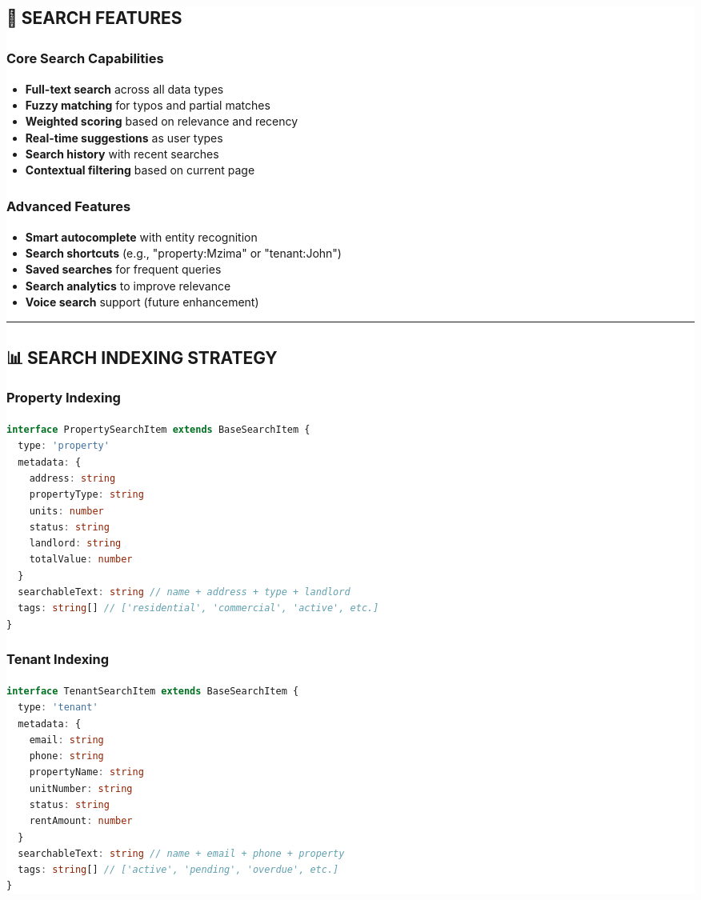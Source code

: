 
## 🎯 **SEARCH FEATURES**

### **Core Search Capabilities**
- **Full-text search** across all data types
- **Fuzzy matching** for typos and partial matches
- **Weighted scoring** based on relevance and recency
- **Real-time suggestions** as user types
- **Search history** with recent searches
- **Contextual filtering** based on current page

### **Advanced Features**
- **Smart autocomplete** with entity recognition
- **Search shortcuts** (e.g., "property:Mzima" or "tenant:John")
- **Saved searches** for frequent queries
- **Search analytics** to improve relevance
- **Voice search** support (future enhancement)

---

## 📊 **SEARCH INDEXING STRATEGY**

### **Property Indexing**
```typescript
interface PropertySearchItem extends BaseSearchItem {
  type: 'property'
  metadata: {
    address: string
    propertyType: string
    units: number
    status: string
    landlord: string
    totalValue: number
  }
  searchableText: string // name + address + type + landlord
  tags: string[] // ['residential', 'commercial', 'active', etc.]
}
```

### **Tenant Indexing**
```typescript
interface TenantSearchItem extends BaseSearchItem {
  type: 'tenant'
  metadata: {
    email: string
    phone: string
    propertyName: string
    unitNumber: string
    status: string
    rentAmount: number
  }
  searchableText: string // name + email + phone + property
  tags: string[] // ['active', 'pending', 'overdue', etc.]
}
```
